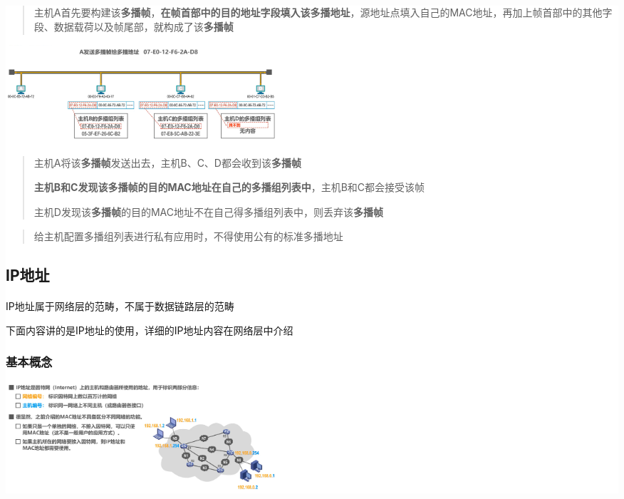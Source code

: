 > 主机A首先要构建该**多播帧**，**在帧首部中的目的地址字段填入该多播地址**，源地址点填入自己的MAC地址，再加上帧首部中的其他字段、数据载荷以及帧尾部，就构成了该**多播帧**

<img src="./attachments/image-20201015002054876.png" alt="image-20201015002054876" style="zoom:37%;" />

> 主机A将该**多播帧**发送出去，主机B、C、D都会收到该**多播帧**
>
> **主机B和C发现该多播帧的目的MAC地址在自己的多播组列表中**，主机B和C都会接受该帧
>
> 主机D发现该**多播帧**的目的MAC地址不在自己得多播组列表中，则丢弃该**多播帧**

> 给主机配置多播组列表进行私有应用时，不得使用公有的标准多播地址



## IP地址

IP地址属于网络层的范畴，不属于数据链路层的范畴

下面内容讲的是IP地址的使用，详细的IP地址内容在网络层中介绍

### 基本概念

<img src="./attachments/image-20201015104441580.png" alt="image-20201015104441580" style="zoom:37%;" />
